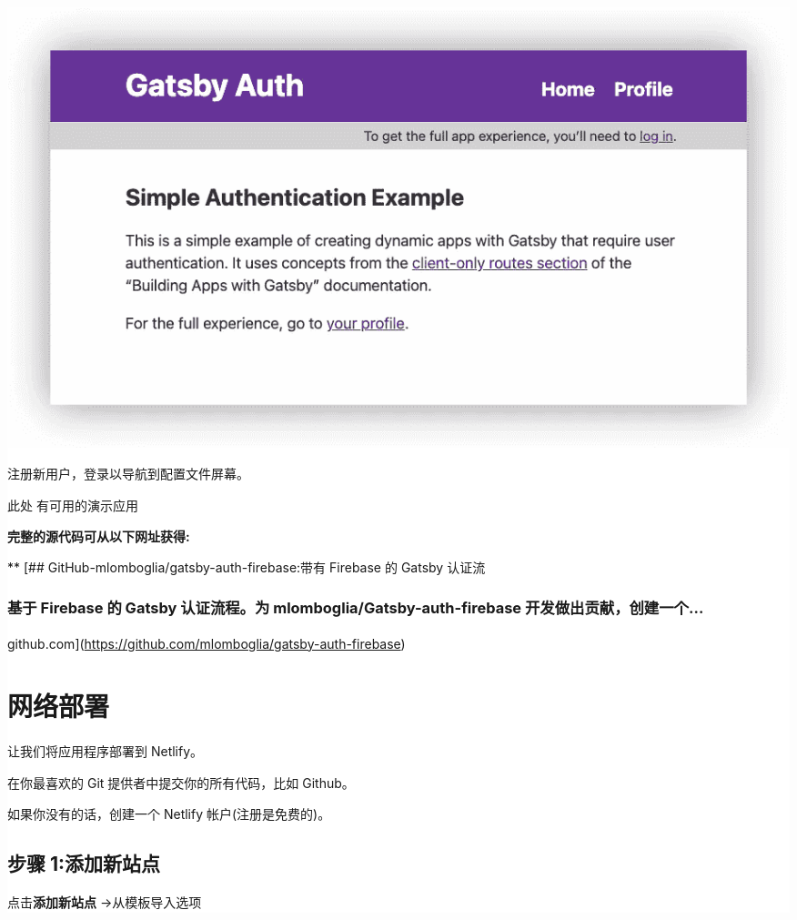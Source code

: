 ![](img/80eb87591d92fd4b3567f8190a485f3f.png)

注册新用户，登录以导航到配置文件屏幕。

此处 有可用的演示应用[](https://eloquent-raindrop-845523.netlify.app)

**完整的源代码可从以下网址获得:**

**[](https://github.com/mlomboglia/gatsby-auth-firebase) [## GitHub-mlomboglia/gatsby-auth-firebase:带有 Firebase 的 Gatsby 认证流

### 基于 Firebase 的 Gatsby 认证流程。为 mlomboglia/Gatsby-auth-firebase 开发做出贡献，创建一个…

github.com](https://github.com/mlomboglia/gatsby-auth-firebase) 

# 网络部署

让我们将应用程序部署到 Netlify。

在你最喜欢的 Git 提供者中提交你的所有代码，比如 Github。

如果你没有的话，创建一个 Netlify 帐户(注册是免费的)。

## 步骤 1:添加新站点

点击**添加新站点** →从模板导入选项
